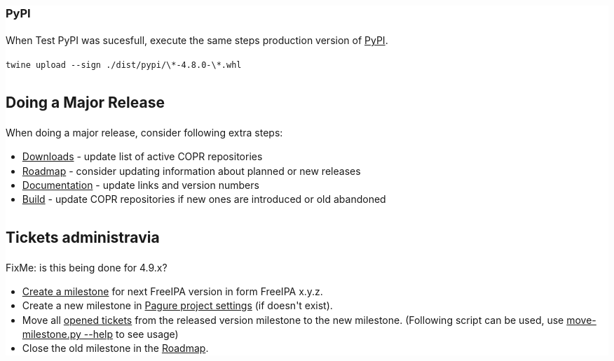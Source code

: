 ### PyPI

When Test PyPI was sucesfull, execute the same steps production version of [PyPI](https://pypi.python.org/pypi).

```
twine upload --sign ./dist/pypi/\*-4.8.0-\*.whl
```

Doing a Major Release
---------------------

When doing a major release, consider following extra steps:

*   [Downloads](/web/20221001164305/https://freeipa.org/page/Downloads "Downloads") - update list of active COPR repositories
*   [Roadmap](/web/20221001164305/https://freeipa.org/page/Roadmap "Roadmap") - consider updating information about planned or new releases
*   [Documentation](/web/20221001164305/https://freeipa.org/page/Documentation "Documentation") - update links and version numbers
*   [Build](/web/20221001164305/https://freeipa.org/page/Build "Build") - update COPR repositories if new ones are introduced or old abandoned

Tickets administravia
---------------------

FixMe: is this being done for 4.9.x?

*   [Create a milestone](https://fedorahosted.org/freeipa/milestone?action=new) for next FreeIPA version in form FreeIPA x.y.z.
*   Create a new milestone in [Pagure project settings](https://pagure.io/freeipa/settings) (if doesn't exist).
*   Move all [opened tickets](https://pagure.io/freeipa/roadmap?status=Open&milestone=FreeIPA+4.5.1&all_stones=True&no_stones=) from the released version milestone to the new milestone. (Following script can be used, use [move-milestone.py --help](https://raw.githubusercontent.com/freeipa/freeipa-tools/master/release/move-milestone.py) to see usage)
*   Close the old milestone in the [Roadmap](https://fedorahosted.org/freeipa/roadmap).